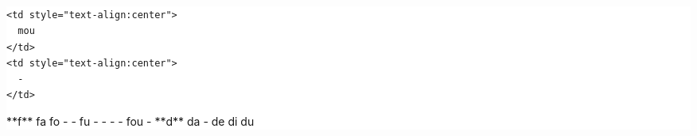     <td style="text-align:center">
      mou
    </td>
    <td style="text-align:center">
      -
    </td>
  </tr>
  <tr>
    <td style="text-align:center">
      **f**
    </td>
    <td style="text-align:center">
      fa
    </td>
    <td style="text-align:center">
      fo
    </td>
    <td style="text-align:center">
      -
    </td>
    <td style="text-align:center">
      -
    </td>
    <td style="text-align:center">
      fu
    </td>
    <td style="text-align:center">
      -
    </td>
    <td style="text-align:center">
      -
    </td>
    <td style="text-align:center">
      -
    </td>
    <td style="text-align:center">
      -
    </td>
    <td style="text-align:center">
      fou
    </td>
    <td style="text-align:center">
      -
    </td>
  </tr>
  <tr>
    <td style="text-align:center">
      **d**
    </td>
    <td style="text-align:center">
      da
    </td>
    <td style="text-align:center">
      -
    </td>
    <td style="text-align:center">
      de
    </td>
    <td style="text-align:center">
      di
    </td>
    <td style="text-align:center">
      du
    </td>